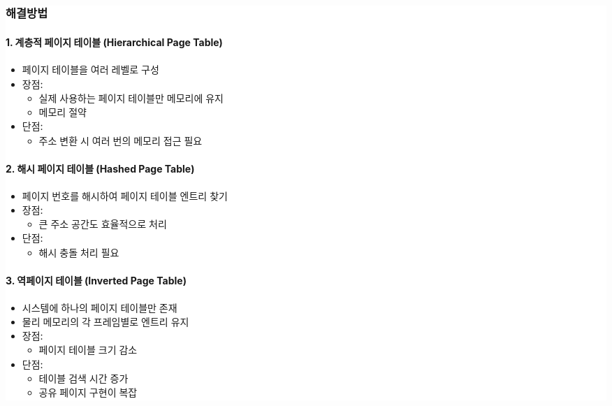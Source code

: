 ### 해결방법

#### 1. 계층적 페이지 테이블 (Hierarchical Page Table)
- 페이지 테이블을 여러 레벨로 구성
- 장점:
  - 실제 사용하는 페이지 테이블만 메모리에 유지
  - 메모리 절약
- 단점:
  - 주소 변환 시 여러 번의 메모리 접근 필요

#### 2. 해시 페이지 테이블 (Hashed Page Table)
- 페이지 번호를 해시하여 페이지 테이블 엔트리 찾기
- 장점:
  - 큰 주소 공간도 효율적으로 처리
- 단점:
  - 해시 충돌 처리 필요

#### 3. 역페이지 테이블 (Inverted Page Table)
- 시스템에 하나의 페이지 테이블만 존재
- 물리 메모리의 각 프레임별로 엔트리 유지
- 장점:
  - 페이지 테이블 크기 감소
- 단점:
  - 테이블 검색 시간 증가
  - 공유 페이지 구현이 복잡

